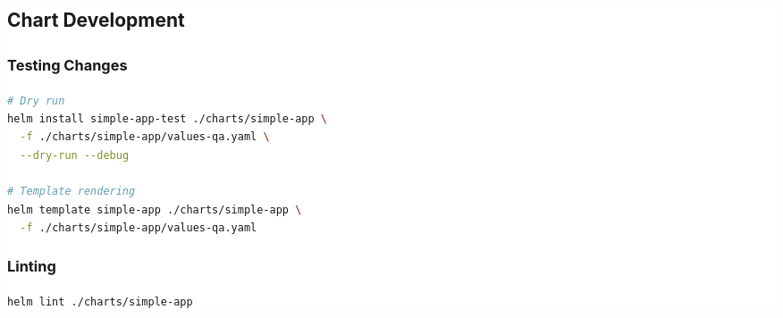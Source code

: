 ## Chart Development

### Testing Changes
```bash
# Dry run
helm install simple-app-test ./charts/simple-app \
  -f ./charts/simple-app/values-qa.yaml \
  --dry-run --debug

# Template rendering
helm template simple-app ./charts/simple-app \
  -f ./charts/simple-app/values-qa.yaml
```

### Linting
```bash
helm lint ./charts/simple-app
```
